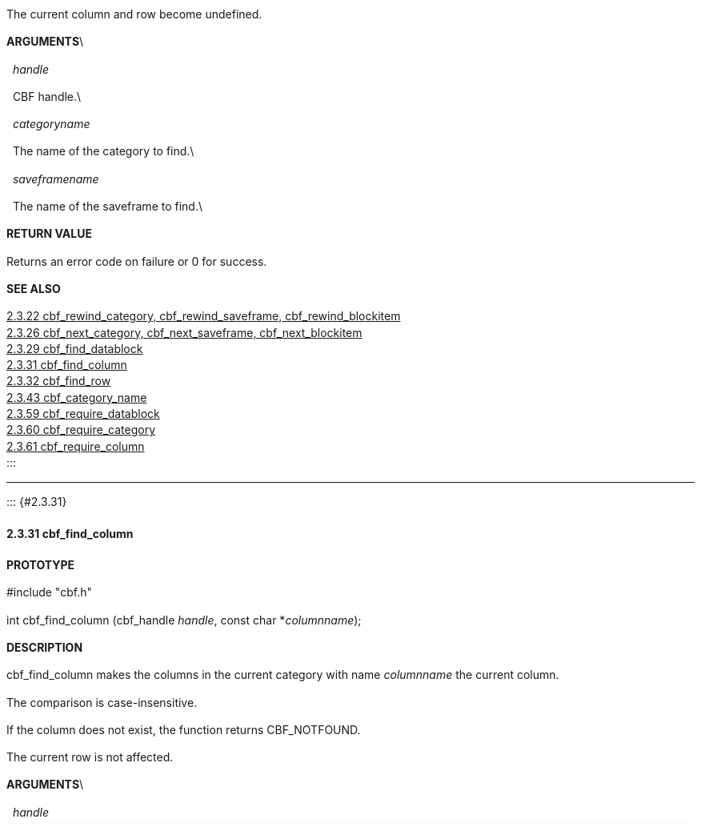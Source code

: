 The current column and row become undefined.

**ARGUMENTS**\

  *handle*

  CBF handle.\

  *categoryname*

  The name of the category to find.\

  *saveframename*

  The name of the saveframe to find.\

**RETURN VALUE**

Returns an error code on failure or 0 for success.

**SEE ALSO**

[2.3.22 cbf_rewind_category, cbf_rewind_saveframe,
cbf_rewind_blockitem](#2.3.22)\
[2.3.26 cbf_next_category, cbf_next_saveframe,
cbf_next_blockitem](#2.3.26)\
[2.3.29 cbf_find_datablock](#2.3.29)\
[2.3.31 cbf_find_column](#2.3.31)\
[2.3.32 cbf_find_row](#2.3.32)\
[2.3.43 cbf_category_name](#2.3.43)\
[2.3.59 cbf_require_datablock](#2.3.59)\
[2.3.60 cbf_require_category](#2.3.60)\
[2.3.61 cbf_require_column](#2.3.61)\
:::

------------------------------------------------------------------------

::: {#2.3.31}
#### 2.3.31 cbf_find_column

**PROTOTYPE**

#include \"cbf.h\"

int cbf_find_column (cbf_handle *handle*, const char \**columnname*);

**DESCRIPTION**

cbf_find_column makes the columns in the current category with name
*columnname* the current column.

The comparison is case-insensitive.

If the column does not exist, the function returns CBF_NOTFOUND.

The current row is not affected.

**ARGUMENTS**\

  *handle*
